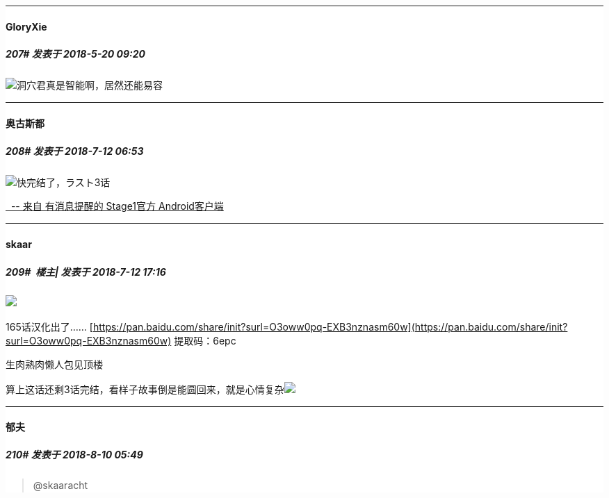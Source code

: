 *****

####  GloryXie  
##### 207#       发表于 2018-5-20 09:20



<img src="https://static.saraba1st.com/image/smiley/face2017/112.png" referrerpolicy="no-referrer">洞穴君真是智能啊，居然还能易容







*****

####  奥古斯都  
##### 208#       发表于 2018-7-12 06:53



<img src="https://static.saraba1st.com/image/smiley/face2017/001.png" referrerpolicy="no-referrer">快完结了，ラスト3话

[  -- 来自 有消息提醒的 Stage1官方 Android客户端](https://www.coolapk.com/apk/140634)







*****

####  skaar  
##### 209#         楼主| 发表于 2018-7-12 17:16



<img src="https://wx4.sinaimg.cn/mw690/be409592gy1ft771ncjz6j20n80xcgte.jpg" referrerpolicy="no-referrer">

165话汉化出了……
[https://pan.baidu.com/share/init?surl=O3oww0pq-EXB3nznasm60w](https://pan.baidu.com/share/init?surl=O3oww0pq-EXB3nznasm60w) 提取码：6epc

生肉熟肉懒人包见顶楼


算上这话还剩3话完结，看样子故事倒是能圆回来，就是心情复杂<img src="https://static.saraba1st.com/image/smiley/face2017/001.png" referrerpolicy="no-referrer">







*****

####  郁夫  
##### 210#       发表于 2018-8-10 05:49



<blockquote>@skaaracht
